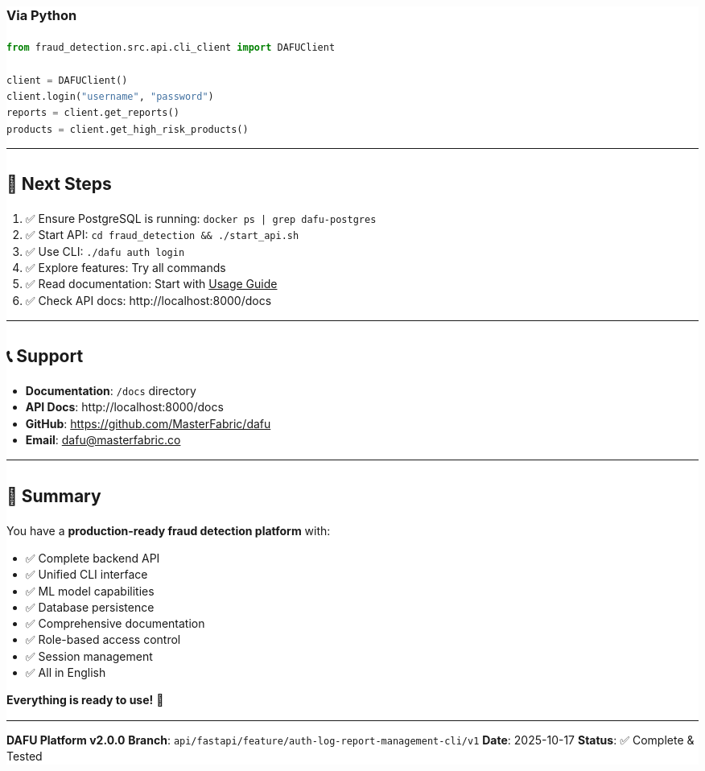 ### Via Python
```python
from fraud_detection.src.api.cli_client import DAFUClient

client = DAFUClient()
client.login("username", "password")
reports = client.get_reports()
products = client.get_high_risk_products()
```

---

## 🎯 Next Steps

1. ✅ Ensure PostgreSQL is running: `docker ps | grep dafu-postgres`
2. ✅ Start API: `cd fraud_detection && ./start_api.sh`
3. ✅ Use CLI: `./dafu auth login`
4. ✅ Explore features: Try all commands
5. ✅ Read documentation: Start with [Usage Guide](./docs/USAGE_GUIDE.md)
6. ✅ Check API docs: http://localhost:8000/docs

---

## 📞 Support

- **Documentation**: `/docs` directory
- **API Docs**: http://localhost:8000/docs
- **GitHub**: https://github.com/MasterFabric/dafu
- **Email**: dafu@masterfabric.co

---

## 🎉 Summary

You have a **production-ready fraud detection platform** with:
- ✅ Complete backend API
- ✅ Unified CLI interface
- ✅ ML model capabilities
- ✅ Database persistence
- ✅ Comprehensive documentation
- ✅ Role-based access control
- ✅ Session management
- ✅ All in English

**Everything is ready to use!** 🚀

---

**DAFU Platform v2.0.0**
**Branch**: `api/fastapi/feature/auth-log-report-management-cli/v1`
**Date**: 2025-10-17
**Status**: ✅ Complete & Tested

